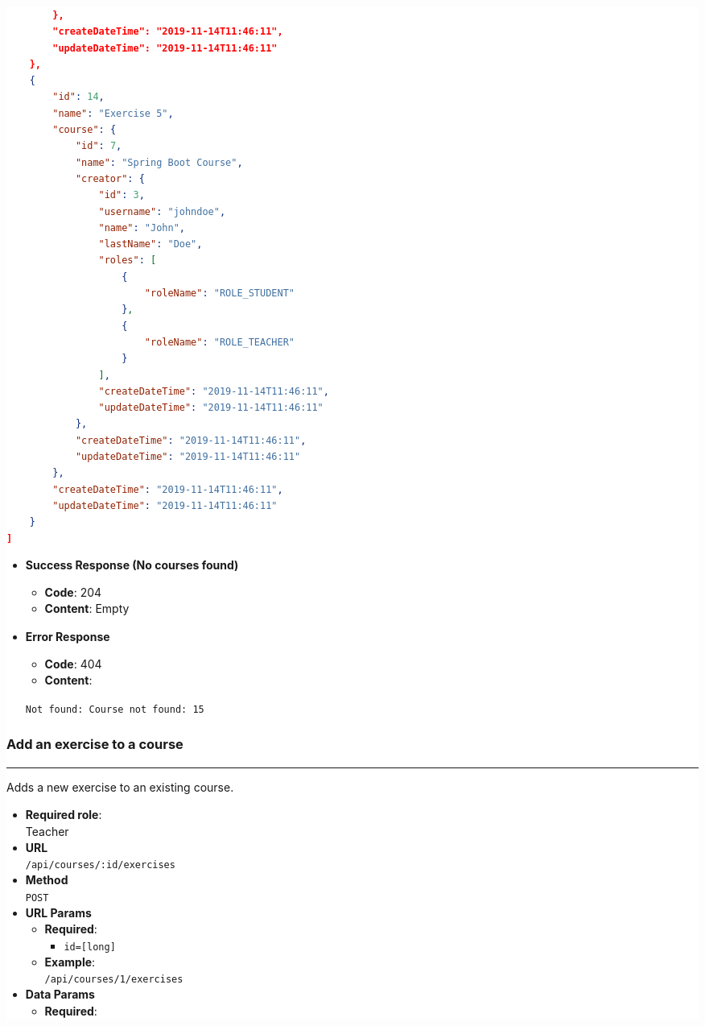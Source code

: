   ```json
          },
          "createDateTime": "2019-11-14T11:46:11",
          "updateDateTime": "2019-11-14T11:46:11"
      },
      {
          "id": 14,
          "name": "Exercise 5",
          "course": {
              "id": 7,
              "name": "Spring Boot Course",
              "creator": {
                  "id": 3,
                  "username": "johndoe",
                  "name": "John",
                  "lastName": "Doe",
                  "roles": [
                      {
                          "roleName": "ROLE_STUDENT"
                      },
                      {
                          "roleName": "ROLE_TEACHER"
                      }
                  ],
                  "createDateTime": "2019-11-14T11:46:11",
                  "updateDateTime": "2019-11-14T11:46:11"
              },
              "createDateTime": "2019-11-14T11:46:11",
              "updateDateTime": "2019-11-14T11:46:11"
          },
          "createDateTime": "2019-11-14T11:46:11",
          "updateDateTime": "2019-11-14T11:46:11"
      }
  ]
  ```

- **Success Response (No courses found)**
  - **Code**: 204
  - **Content**: Empty
- **Error Response**
  - **Code**: 404
  - **Content**:

  ```text
  Not found: Course not found: 15
  ```

### Add an exercise to a course

---

Adds a new exercise to an existing course.

- **Required role**:  
   Teacher
- **URL**  
   `/api/courses/:id/exercises`
- **Method**  
   `POST`
- **URL Params**
  - **Required**:
    - `id=[long]`
  - **Example**:  
    `/api/courses/1/exercises`
- **Data Params**
  - **Required**:  